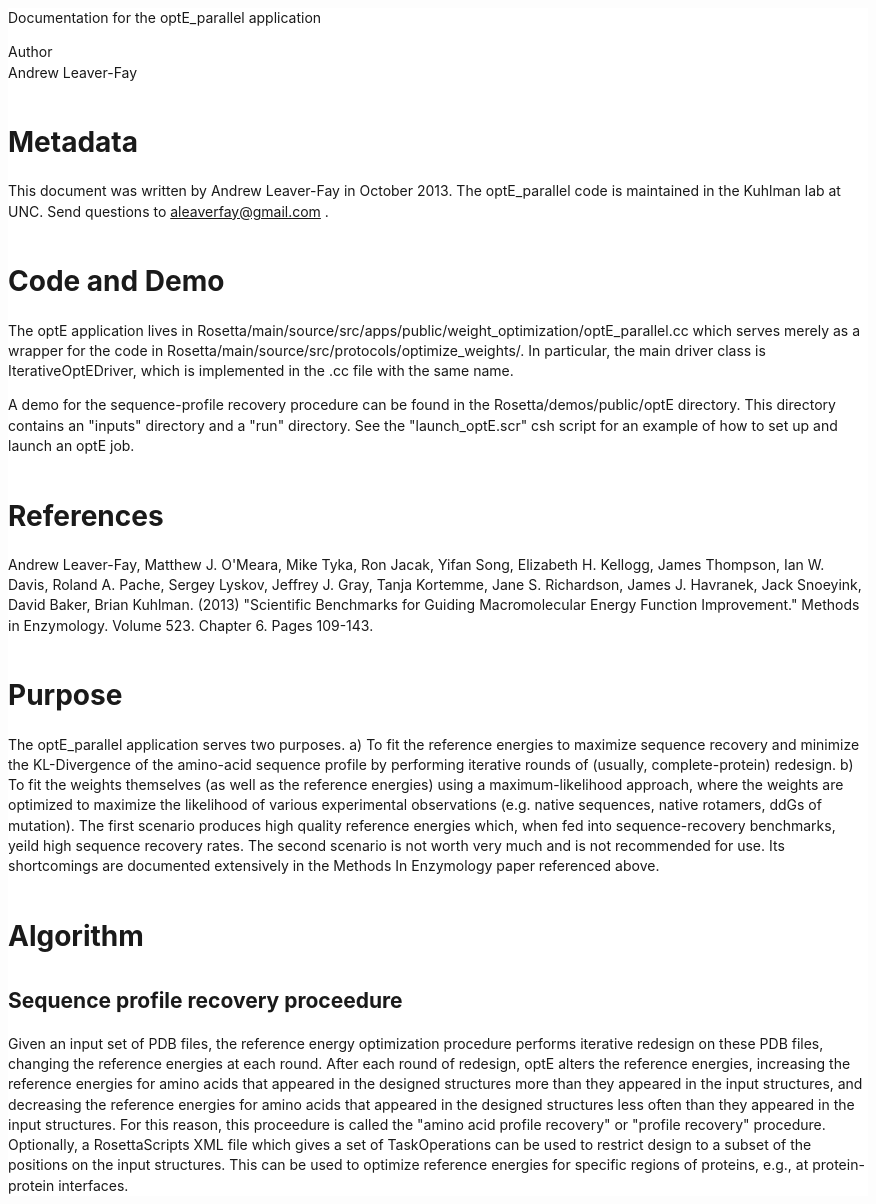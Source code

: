 Documentation for the optE\_parallel application

 Author   
Andrew Leaver-Fay

Metadata
========

This document was written by Andrew Leaver-Fay in October 2013. The optE\_parallel code is maintained in the Kuhlman lab at UNC. Send questions to [aleaverfay@gmail.com](#) .

Code and Demo
=============

The optE application lives in Rosetta/main/source/src/apps/public/weight\_optimization/optE\_parallel.cc which serves merely as a wrapper for the code in Rosetta/main/source/src/protocols/optimize\_weights/. In particular, the main driver class is IterativeOptEDriver, which is implemented in the .cc file with the same name.

A demo for the sequence-profile recovery procedure can be found in the Rosetta/demos/public/optE directory. This directory contains an "inputs" directory and a "run" directory. See the "launch\_optE.scr" csh script for an example of how to set up and launch an optE job.

References
==========

Andrew Leaver-Fay, Matthew J. O'Meara, Mike Tyka, Ron Jacak, Yifan Song, Elizabeth H. Kellogg, James Thompson, Ian W. Davis, Roland A. Pache, Sergey Lyskov, Jeffrey J. Gray, Tanja Kortemme, Jane S. Richardson, James J. Havranek, Jack Snoeyink, David Baker, Brian Kuhlman. (2013) "Scientific Benchmarks for Guiding Macromolecular Energy Function Improvement." Methods in Enzymology. Volume 523. Chapter 6. Pages 109-143.

Purpose
=======

The optE\_parallel application serves two purposes. a) To fit the reference energies to maximize sequence recovery and minimize the KL-Divergence of the amino-acid sequence profile by performing iterative rounds of (usually, complete-protein) redesign. b) To fit the weights themselves (as well as the reference energies) using a maximum-likelihood approach, where the weights are optimized to maximize the likelihood of various experimental observations (e.g. native sequences, native rotamers, ddGs of mutation). The first scenario produces high quality reference energies which, when fed into sequence-recovery benchmarks, yeild high sequence recovery rates. The second scenario is not worth very much and is not recommended for use. Its shortcomings are documented extensively in the Methods In Enzymology paper referenced above.

Algorithm
=========

Sequence profile recovery proceedure
------------------------------------

Given an input set of PDB files, the reference energy optimization procedure performs iterative redesign on these PDB files, changing the reference energies at each round. After each round of redesign, optE alters the reference energies, increasing the reference energies for amino acids that appeared in the designed structures more than they appeared in the input structures, and decreasing the reference energies for amino acids that appeared in the designed structures less often than they appeared in the input structures. For this reason, this proceedure is called the "amino acid profile recovery" or "profile recovery" procedure. Optionally, a RosettaScripts XML file which gives a set of TaskOperations can be used to restrict design to a subset of the positions on the input structures. This can be used to optimize reference energies for specific regions of proteins, e.g., at protein-protein interfaces.
